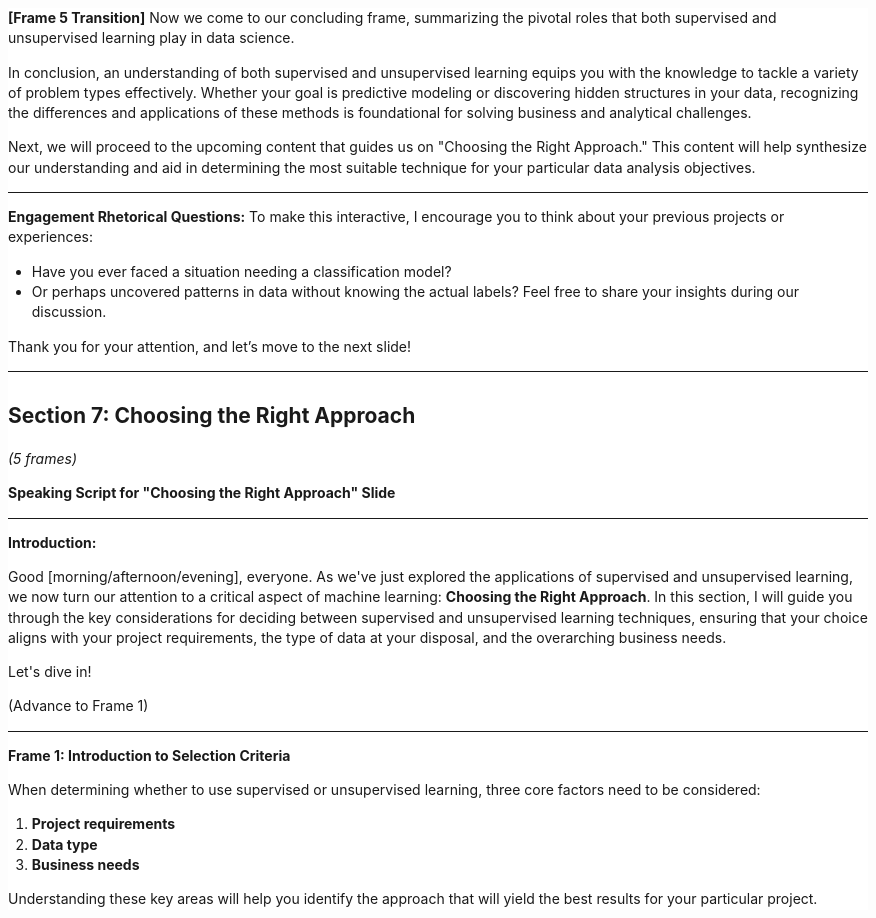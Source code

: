 
**[Frame 5 Transition]**
Now we come to our concluding frame, summarizing the pivotal roles that both supervised and unsupervised learning play in data science.

In conclusion, an understanding of both supervised and unsupervised learning equips you with the knowledge to tackle a variety of problem types effectively. Whether your goal is predictive modeling or discovering hidden structures in your data, recognizing the differences and applications of these methods is foundational for solving business and analytical challenges.

Next, we will proceed to the upcoming content that guides us on "Choosing the Right Approach." This content will help synthesize our understanding and aid in determining the most suitable technique for your particular data analysis objectives.

---

**Engagement Rhetorical Questions:**
To make this interactive, I encourage you to think about your previous projects or experiences: 
- Have you ever faced a situation needing a classification model? 
- Or perhaps uncovered patterns in data without knowing the actual labels? 
Feel free to share your insights during our discussion.

Thank you for your attention, and let’s move to the next slide!

---

## Section 7: Choosing the Right Approach
*(5 frames)*

**Speaking Script for "Choosing the Right Approach" Slide**

---

**Introduction:**

Good [morning/afternoon/evening], everyone. As we've just explored the applications of supervised and unsupervised learning, we now turn our attention to a critical aspect of machine learning: **Choosing the Right Approach**. In this section, I will guide you through the key considerations for deciding between supervised and unsupervised learning techniques, ensuring that your choice aligns with your project requirements, the type of data at your disposal, and the overarching business needs.

Let's dive in!

(Advance to Frame 1)

---

**Frame 1: Introduction to Selection Criteria**

When determining whether to use supervised or unsupervised learning, three core factors need to be considered: 

1. **Project requirements**
2. **Data type**
3. **Business needs**

Understanding these key areas will help you identify the approach that will yield the best results for your particular project. 
